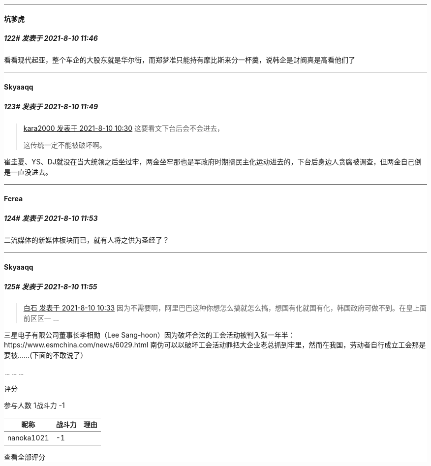 
*****

####  坑爹虎  
##### 122#       发表于 2021-8-10 11:46


看看现代起亚，整个车企的大股东就是华尔街，而郑梦准只能持有摩比斯来分一杯羹，说韩企是财阀真是高看他们了


*****

####  Skyaaqq  
##### 123#       发表于 2021-8-10 11:49


<blockquote><a href="httphttps://bbs.saraba1st.com/2b/forum.php?mod=redirect&amp;goto=findpost&amp;pid=52312238&amp;ptid=2019877" target="_blank">kara2000 发表于 2021-8-10 10:30</a>
这要看文下台后会不会进去，


这传统一定不能被破坏啊。</blockquote>
崔圭夏、YS、DJ就没在当大统领之后坐过牢，两金坐牢那也是军政府时期搞民主化运动进去的，下台后身边人贪腐被调查，但两金自己倒是一直没进去。


*****

####  Fcrea  
##### 124#       发表于 2021-8-10 11:53


二流媒体的新媒体板块而已，就有人将之供为圣经了？


*****

####  Skyaaqq  
##### 125#       发表于 2021-8-10 11:55


<blockquote><a href="httphttps://bbs.saraba1st.com/2b/forum.php?mod=redirect&amp;goto=findpost&amp;pid=52312275&amp;ptid=2019877" target="_blank">白石 发表于 2021-8-10 10:33</a>
因为不需要啊，阿里巴巴这种你想怎么搞就怎么搞，想国有化就国有化，韩国政府可做不到。在皇上面前区区一 ...</blockquote>
三星电子有限公司董事长李相勋（Lee Sang-hoon）因为破坏合法的工会活动被判入狱一年半：https://www.esmchina.com/news/6029.html
南伪可以以破坏工会活动罪把大企业老总抓到牢里，然而在我国，劳动者自行成立工会那是要被……(下面的不敢说了）


﹍﹍﹍

评分


 参与人数 1战斗力 -1

|昵称|战斗力|理由|
|----|---|---|
| nanoka1021|-1||


查看全部评分
